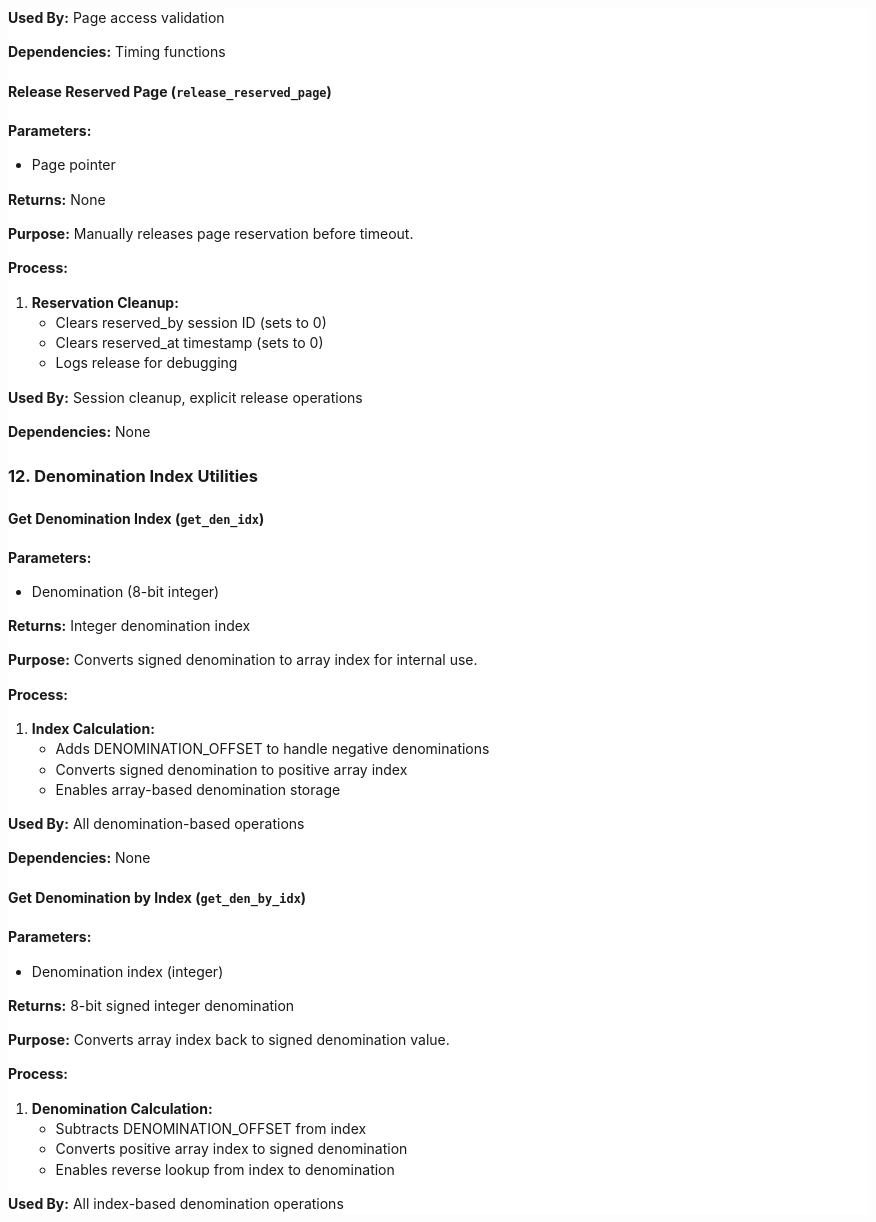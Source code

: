 **Used By:** Page access validation

**Dependencies:** Timing functions

#### Release Reserved Page (`release_reserved_page`)
**Parameters:**
- Page pointer

**Returns:** None

**Purpose:** Manually releases page reservation before timeout.

**Process:**
1. **Reservation Cleanup:**
   - Clears reserved_by session ID (sets to 0)
   - Clears reserved_at timestamp (sets to 0)
   - Logs release for debugging

**Used By:** Session cleanup, explicit release operations

**Dependencies:** None

### 12. Denomination Index Utilities

#### Get Denomination Index (`get_den_idx`)
**Parameters:**
- Denomination (8-bit integer)

**Returns:** Integer denomination index

**Purpose:** Converts signed denomination to array index for internal use.

**Process:**
1. **Index Calculation:**
   - Adds DENOMINATION_OFFSET to handle negative denominations
   - Converts signed denomination to positive array index
   - Enables array-based denomination storage

**Used By:** All denomination-based operations

**Dependencies:** None

#### Get Denomination by Index (`get_den_by_idx`)
**Parameters:**
- Denomination index (integer)

**Returns:** 8-bit signed integer denomination

**Purpose:** Converts array index back to signed denomination value.

**Process:**
1. **Denomination Calculation:**
   - Subtracts DENOMINATION_OFFSET from index
   - Converts positive array index to signed denomination
   - Enables reverse lookup from index to denomination

**Used By:** All index-based denomination operations
